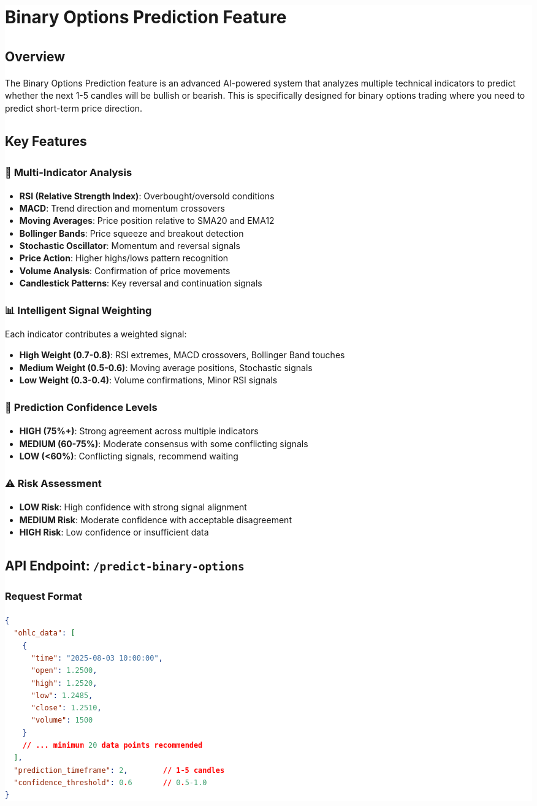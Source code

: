 # Binary Options Prediction Feature

## Overview

The Binary Options Prediction feature is an advanced AI-powered system that analyzes multiple technical indicators to predict whether the next 1-5 candles will be bullish or bearish. This is specifically designed for binary options trading where you need to predict short-term price direction.

## Key Features

### 🎯 **Multi-Indicator Analysis**
- **RSI (Relative Strength Index)**: Overbought/oversold conditions
- **MACD**: Trend direction and momentum crossovers
- **Moving Averages**: Price position relative to SMA20 and EMA12
- **Bollinger Bands**: Price squeeze and breakout detection
- **Stochastic Oscillator**: Momentum and reversal signals
- **Price Action**: Higher highs/lows pattern recognition
- **Volume Analysis**: Confirmation of price movements
- **Candlestick Patterns**: Key reversal and continuation signals

### 📊 **Intelligent Signal Weighting**
Each indicator contributes a weighted signal:
- **High Weight (0.7-0.8)**: RSI extremes, MACD crossovers, Bollinger Band touches
- **Medium Weight (0.5-0.6)**: Moving average positions, Stochastic signals
- **Low Weight (0.3-0.4)**: Volume confirmations, Minor RSI signals

### 🎯 **Prediction Confidence Levels**
- **HIGH (75%+)**: Strong agreement across multiple indicators
- **MEDIUM (60-75%)**: Moderate consensus with some conflicting signals
- **LOW (<60%)**: Conflicting signals, recommend waiting

### ⚠️ **Risk Assessment**
- **LOW Risk**: High confidence with strong signal alignment
- **MEDIUM Risk**: Moderate confidence with acceptable disagreement
- **HIGH Risk**: Low confidence or insufficient data

## API Endpoint: `/predict-binary-options`

### Request Format
```json
{
  "ohlc_data": [
    {
      "time": "2025-08-03 10:00:00",
      "open": 1.2500,
      "high": 1.2520,
      "low": 1.2485,
      "close": 1.2510,
      "volume": 1500
    }
    // ... minimum 20 data points recommended
  ],
  "prediction_timeframe": 2,        // 1-5 candles
  "confidence_threshold": 0.6       // 0.5-1.0
}
```
